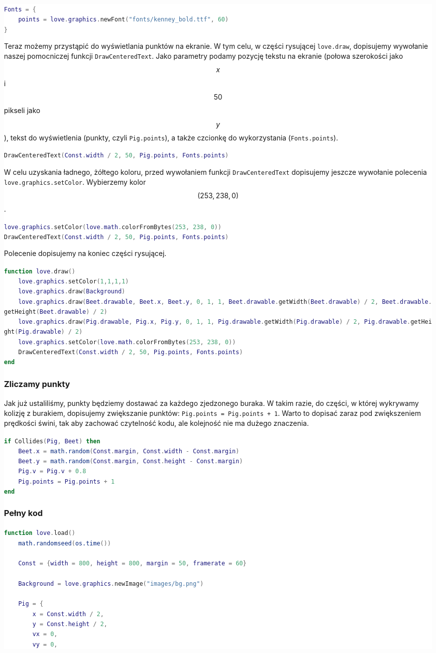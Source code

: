 ```lua
Fonts = {
    points = love.graphics.newFont("fonts/kenney_bold.ttf", 60)
}
```

Teraz możemy przystąpić do wyświetlania punktów na ekranie. W tym celu, w części rysującej `love.draw`, dopisujemy wywołanie naszej pomocniczej funkcji `DrawCenteredText`. Jako parametry podamy pozycję tekstu na ekranie (połowa szerokości jako $$x$$ i $$50$$ pikseli jako $$y$$), tekst do wyświetlenia (punkty, czyli `Pig.points`), a także czcionkę do wykorzystania (`Fonts.points`).

```lua
DrawCenteredText(Const.width / 2, 50, Pig.points, Fonts.points)
```

W celu uzyskania ładnego, żółtego koloru, przed wywołaniem funkcji `DrawCenteredText` dopisujemy jeszcze wywołanie polecenia `love.graphics.setColor`. Wybierzemy kolor $$(253, 238, 0)$$.

```lua
love.graphics.setColor(love.math.colorFromBytes(253, 238, 0))
DrawCenteredText(Const.width / 2, 50, Pig.points, Fonts.points)
```

Polecenie dopisujemy na koniec części rysującej.

```lua
function love.draw()
    love.graphics.setColor(1,1,1,1)
    love.graphics.draw(Background)
    love.graphics.draw(Beet.drawable, Beet.x, Beet.y, 0, 1, 1, Beet.drawable.getWidth(Beet.drawable) / 2, Beet.drawable.getHeight(Beet.drawable) / 2)
    love.graphics.draw(Pig.drawable, Pig.x, Pig.y, 0, 1, 1, Pig.drawable.getWidth(Pig.drawable) / 2, Pig.drawable.getHeight(Pig.drawable) / 2)
    love.graphics.setColor(love.math.colorFromBytes(253, 238, 0))
    DrawCenteredText(Const.width / 2, 50, Pig.points, Fonts.points)
end
```

### Zliczamy punkty

Jak już ustaliliśmy, punkty będziemy dostawać za każdego zjedzonego buraka. W takim razie, do części, w której wykrywamy kolizję z burakiem, dopisujemy zwiększanie punktów: `Pig.points = Pig.points + 1`. Warto to dopisać zaraz pod zwiększeniem prędkości świni, tak aby zachować czytelność kodu, ale kolejność nie ma dużego znaczenia.

```lua
if Collides(Pig, Beet) then
    Beet.x = math.random(Const.margin, Const.width - Const.margin)
    Beet.y = math.random(Const.margin, Const.height - Const.margin)
    Pig.v = Pig.v + 0.8
    Pig.points = Pig.points + 1
end
```

### Pełny kod

```lua
function love.load()
    math.randomseed(os.time())

    Const = {width = 800, height = 800, margin = 50, framerate = 60}

    Background = love.graphics.newImage("images/bg.png")

    Pig = {
        x = Const.width / 2,
        y = Const.height / 2,
        vx = 0,
        vy = 0,
```